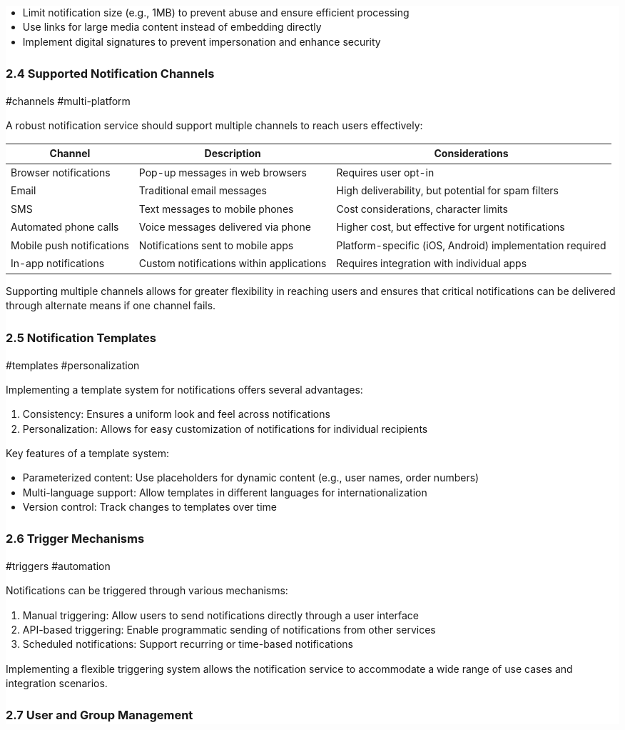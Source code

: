 - Limit notification size (e.g., 1MB) to prevent abuse and ensure efficient processing
- Use links for large media content instead of embedding directly
- Implement digital signatures to prevent impersonation and enhance security

### 2.4 Supported Notification Channels

#channels #multi-platform

A robust notification service should support multiple channels to reach users effectively:

| Channel                   | Description                              | Considerations                                           |
| ------------------------- | ---------------------------------------- | -------------------------------------------------------- |
| Browser notifications     | Pop-up messages in web browsers          | Requires user opt-in                                     |
| Email                     | Traditional email messages               | High deliverability, but potential for spam filters      |
| SMS                       | Text messages to mobile phones           | Cost considerations, character limits                    |
| Automated phone calls     | Voice messages delivered via phone       | Higher cost, but effective for urgent notifications      |
| Mobile push notifications | Notifications sent to mobile apps        | Platform-specific (iOS, Android) implementation required |
| In-app notifications      | Custom notifications within applications | Requires integration with individual apps                |

Supporting multiple channels allows for greater flexibility in reaching users and ensures that critical notifications can be delivered through alternate means if one channel fails.

### 2.5 Notification Templates

#templates #personalization

Implementing a template system for notifications offers several advantages:

1. Consistency: Ensures a uniform look and feel across notifications
2. Personalization: Allows for easy customization of notifications for individual recipients

Key features of a template system:

- Parameterized content: Use placeholders for dynamic content (e.g., user names, order numbers)
- Multi-language support: Allow templates in different languages for internationalization
- Version control: Track changes to templates over time

### 2.6 Trigger Mechanisms

#triggers #automation

Notifications can be triggered through various mechanisms:

1. Manual triggering: Allow users to send notifications directly through a user interface
2. API-based triggering: Enable programmatic sending of notifications from other services
3. Scheduled notifications: Support recurring or time-based notifications

Implementing a flexible triggering system allows the notification service to accommodate a wide range of use cases and integration scenarios.

### 2.7 User and Group Management
